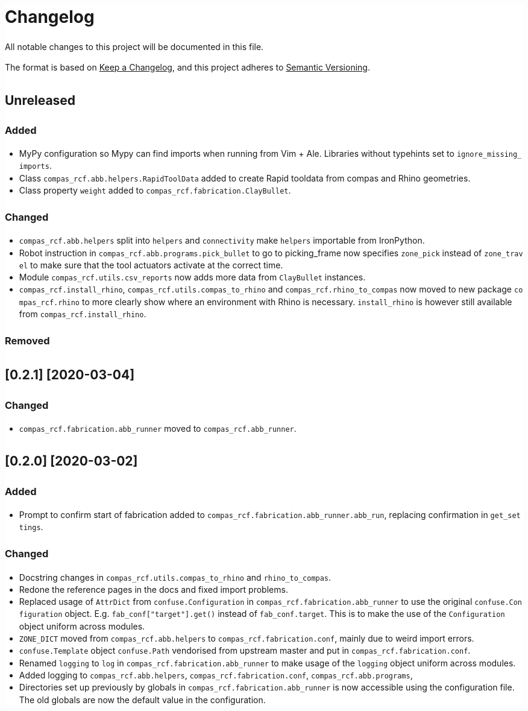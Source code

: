 # Changelog

All notable changes to this project will be documented in this file.

The format is based on [Keep a Changelog](https://keepachangelog.com/en/1.0.0/), and this project adheres to [Semantic Versioning](https://semver.org/spec/v2.0.0.html).

## Unreleased

### Added

*   MyPy configuration so Mypy can find imports when running from Vim + Ale. Libraries without typehints set to `ignore_missing_imports`.
*   Class `compas_rcf.abb.helpers.RapidToolData` added to create Rapid tooldata from compas and Rhino geometries.
*   Class property `weight` added to `compas_rcf.fabrication.ClayBullet`.

### Changed

*   `compas_rcf.abb.helpers` split into `helpers` and `connectivity` make `helpers` importable from IronPython.
*   Robot instruction in `compas_rcf.abb.programs.pick_bullet` to go to picking_frame now specifies `zone_pick` instead of `zone_travel` to make sure that the tool actuators activate at the correct time.
*   Module `compas_rcf.utils.csv_reports` now adds more data from `ClayBullet` instances.
*   `compas_rcf.install_rhino`, `compas_rcf.utils.compas_to_rhino` and `compas_rcf.rhino_to_compas` now moved to new package `compas_rcf.rhino` to more clearly show where an environment with Rhino is necessary. `install_rhino` is however still available from `compas_rcf.install_rhino`.

### Removed



## \[0.2.1\] \[2020-03-04\]

### Changed

*   `compas_rcf.fabrication.abb_runner` moved to `compas_rcf.abb_runner`.

## \[0.2.0\] \[2020-03-02\]

### Added

-   Prompt to confirm start of fabrication added to `compas_rcf.fabrication.abb_runner.abb_run`, replacing confirmation in `get_settings`.

### Changed

-   Docstring changes in `compas_rcf.utils.compas_to_rhino` and `rhino_to_compas`.
-   Redone the reference pages in the docs and fixed import problems.
-   Replaced usage of `AttrDict` from `confuse.Configuration` in `compas_rcf.fabrication.abb_runner` to use the original `confuse.Configuration` object. E.g. `fab_conf["target"].get()` instead of `fab_conf.target`. This is to make the use of the `Configuration` object uniform across modules.
-   `ZONE_DICT` moved from `compas_rcf.abb.helpers` to `compas_rcf.fabrication.conf`, mainly due to weird import errors.
-   `confuse.Template` object `confuse.Path` vendorised from upstream master and put in `compas_rcf.fabrication.conf`.
-   Renamed `logging` to `log` in `compas_rcf.fabrication.abb_runner` to make usage of the `logging` object uniform across modules.
-   Added logging to `compas_rcf.abb.helpers`, `compas_rcf.fabrication.conf`, `compas_rcf.abb.programs`,
-   Directories set up previously by globals in `compas_rcf.fabrication.abb_runner` is now accessible using the configuration file. The old globals are now the default value in the configuration.